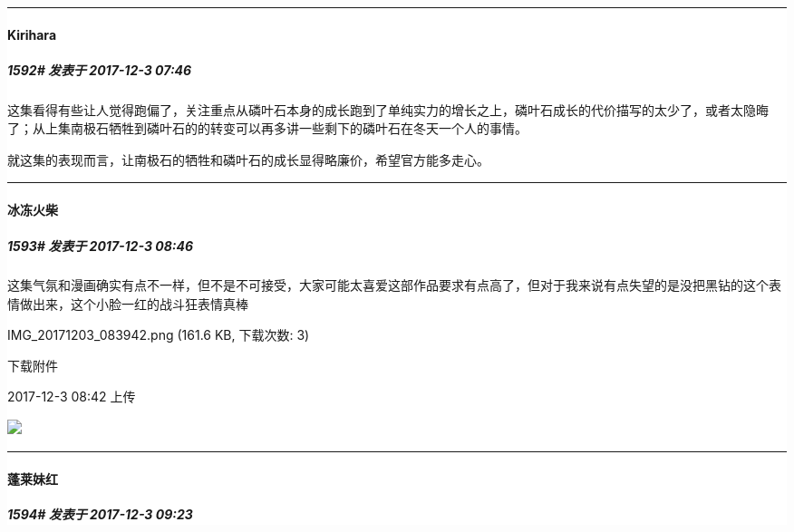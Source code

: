 



-----

####  Kirihara  
##### 1592#       发表于 2017-12-3 07:46




这集看得有些让人觉得跑偏了，关注重点从磷叶石本身的成长跑到了单纯实力的增长之上，磷叶石成长的代价描写的太少了，或者太隐晦了；从上集南极石牺牲到磷叶石的的转变可以再多讲一些剩下的磷叶石在冬天一个人的事情。


就这集的表现而言，让南极石的牺牲和磷叶石的成长显得略廉价，希望官方能多走心。







-----

####  冰冻火柴  
##### 1593#       发表于 2017-12-3 08:46




这集气氛和漫画确实有点不一样，但不是不可接受，大家可能太喜爱这部作品要求有点高了，但对于我来说有点失望的是没把黑钻的这个表情做出来，这个小脸一红的战斗狂表情真棒






IMG_20171203_083942.png
(161.6 KB, 下载次数: 3)




下载附件


2017-12-3 08:42 上传









<img src="https://img.saraba1st.com/forum/201712/03/084224kg3kgca359ajpkwa.png" referrerpolicy="no-referrer">












-----

####  蓬莱妹红  
##### 1594#       发表于 2017-12-3 09:23
